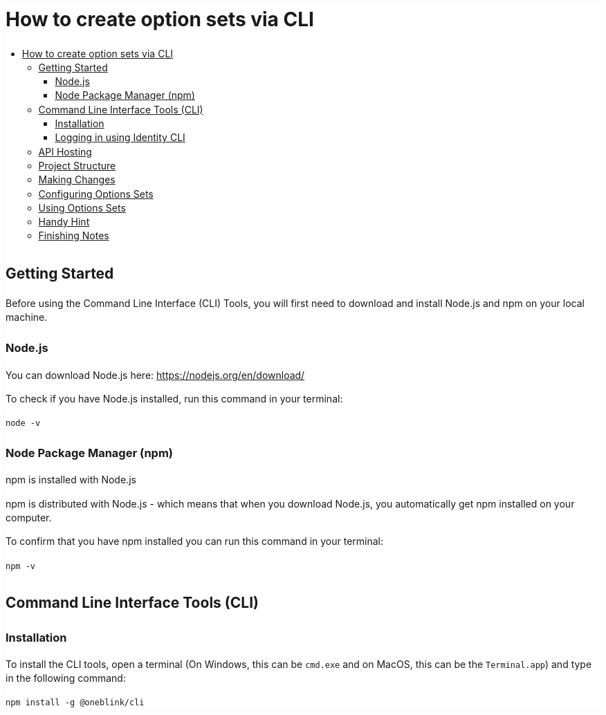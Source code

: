 # How to create option sets via CLI

- [How to create option sets via CLI](#how-to-create-option-sets-via-cli)
  - [Getting Started](#getting-started)
    - [Node.js](#nodejs)
    - [Node Package Manager (npm)](#node-package-manager-npm)
  - [Command Line Interface Tools (CLI)](#command-line-interface-tools-cli)
    - [Installation](#installation)
    - [Logging in using Identity CLI](#logging-in-using-identity-cli)
  - [API Hosting](#api-hosting)
  - [Project Structure](#project-structure)
  - [Making Changes](#making-changes)
  - [Configuring Options Sets](#configuring-options-sets)
  - [Using Options Sets](#using-options-sets)
  - [Handy Hint](#handy-hint)
  - [Finishing Notes](#finishing-notes)

## Getting Started

Before using the Command Line Interface (CLI) Tools, you will first need to download and install Node.js and npm on your local machine.

### Node.js

You can download Node.js here: https://nodejs.org/en/download/

To check if you have Node.js installed, run this command in your terminal:

```
node -v
```

### Node Package Manager (npm)

npm is installed with Node.js

npm is distributed with Node.js - which means that when you download Node.js, you automatically get npm installed on your computer.

To confirm that you have npm installed you can run this command in your terminal:

```
npm -v
```

## Command Line Interface Tools (CLI)

### Installation

To install the CLI tools, open a terminal (On Windows, this can be `cmd.exe` and on MacOS, this can be the `Terminal.app`) and type in the following command:

```
npm install -g @oneblink/cli
```
